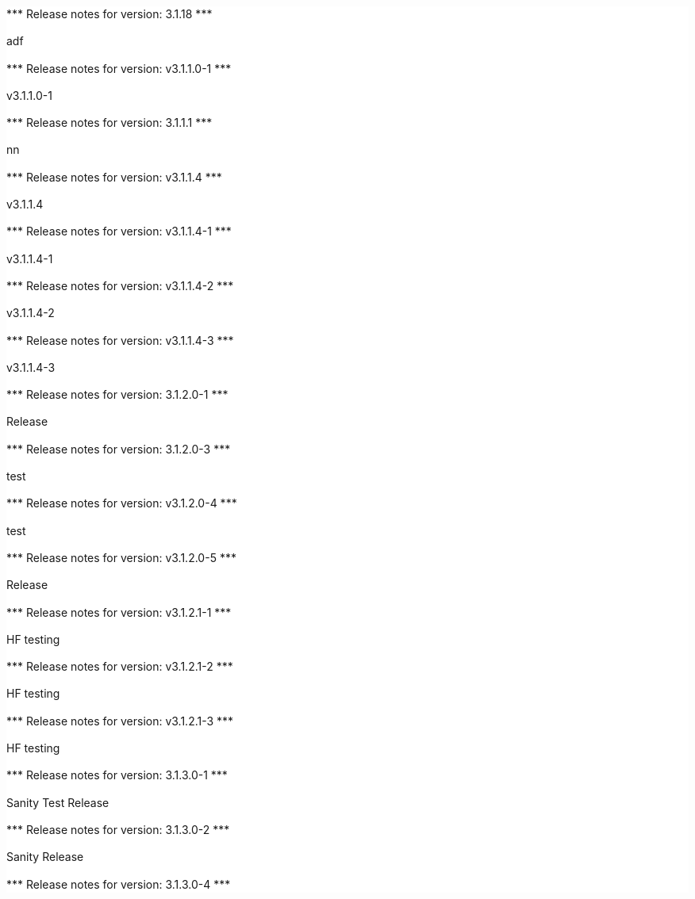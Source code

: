 *** Release notes for version: 3.1.18 ***

adf

*** Release notes for version: v3.1.1.0-1 ***

v3.1.1.0-1

*** Release notes for version: 3.1.1.1 ***

nn

*** Release notes for version: v3.1.1.4 ***

v3.1.1.4

*** Release notes for version: v3.1.1.4-1 ***

v3.1.1.4-1

*** Release notes for version: v3.1.1.4-2 ***

v3.1.1.4-2

*** Release notes for version: v3.1.1.4-3 ***

v3.1.1.4-3

*** Release notes for version: 3.1.2.0-1 ***

Release

*** Release notes for version: 3.1.2.0-3 ***

test

*** Release notes for version: v3.1.2.0-4 ***

test

*** Release notes for version: v3.1.2.0-5 ***

Release

*** Release notes for version: v3.1.2.1-1 ***

HF testing

*** Release notes for version: v3.1.2.1-2 ***

HF testing

*** Release notes for version: v3.1.2.1-3 ***

HF testing

*** Release notes for version: 3.1.3.0-1 ***

Sanity Test Release 

*** Release notes for version: 3.1.3.0-2 ***

Sanity Release 

*** Release notes for version: 3.1.3.0-4 ***
